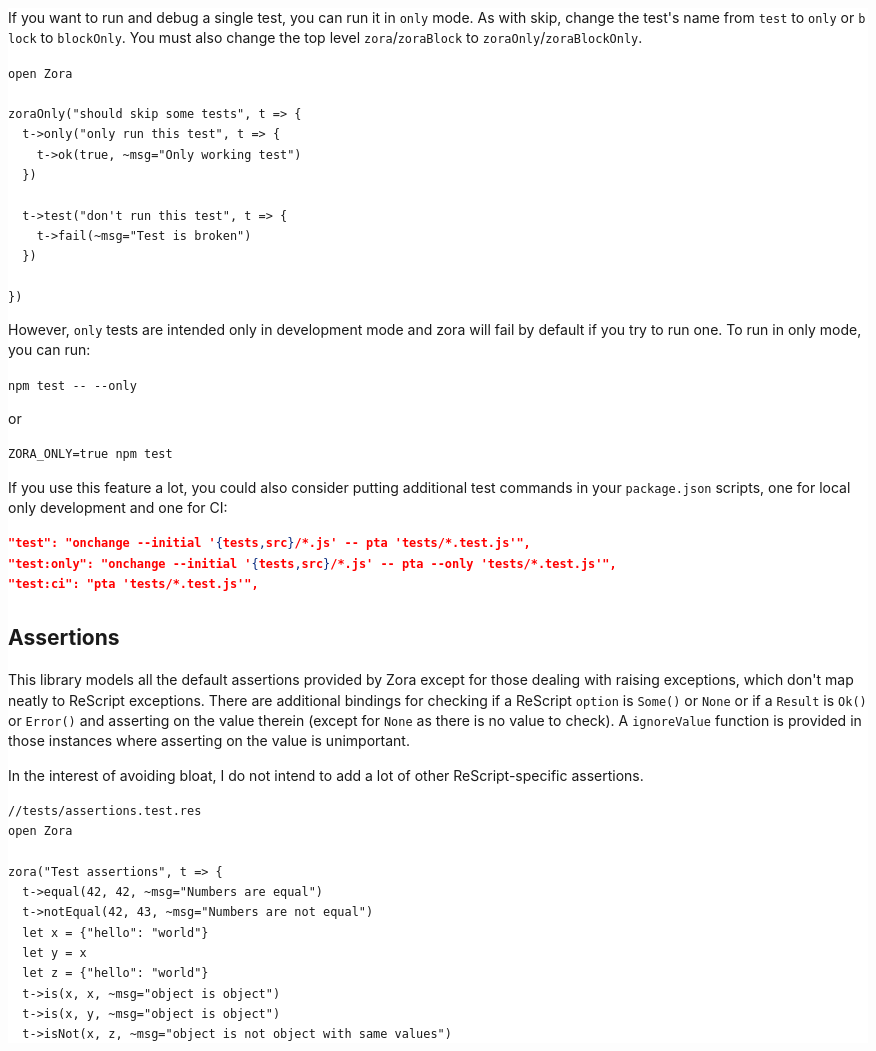If you want to run and debug a single test, you can run it in `only` mode. As
with skip, change the test's name from `test` to `only` or `block` to
`blockOnly`. You must also change the top level `zora`/`zoraBlock` to
`zoraOnly`/`zoraBlockOnly`.

```rescript
open Zora

zoraOnly("should skip some tests", t => {
  t->only("only run this test", t => {
    t->ok(true, ~msg="Only working test")
  })

  t->test("don't run this test", t => {
    t->fail(~msg="Test is broken")
  })

})
```

However, `only` tests are intended only in development mode and zora will fail
by default if you try to run one. To run in only mode, you can run:

```shell
npm test -- --only
```

or

```shell
ZORA_ONLY=true npm test
```

If you use this feature a lot, you could also consider putting additional test
commands in your `package.json` scripts, one for local only development and one
for CI:

```json
"test": "onchange --initial '{tests,src}/*.js' -- pta 'tests/*.test.js'",
"test:only": "onchange --initial '{tests,src}/*.js' -- pta --only 'tests/*.test.js'",
"test:ci": "pta 'tests/*.test.js'",
```

## Assertions

This library models all the default assertions provided by Zora except for
those dealing with raising exceptions, which don't map neatly to ReScript
exceptions. There are additional bindings for checking if a ReScript `option`
is `Some()` or `None` or if a `Result` is `Ok()` or `Error()` and asserting
on the value therein (except for `None` as there is no value to check). A
`ignoreValue` function is provided in those instances where asserting on the
value is unimportant.

In the interest of avoiding bloat, I do not intend to add a lot of other
ReScript-specific assertions.

```rescript
//tests/assertions.test.res
open Zora

zora("Test assertions", t => {
  t->equal(42, 42, ~msg="Numbers are equal")
  t->notEqual(42, 43, ~msg="Numbers are not equal")
  let x = {"hello": "world"}
  let y = x
  let z = {"hello": "world"}
  t->is(x, x, ~msg="object is object")
  t->is(x, y, ~msg="object is object")
  t->isNot(x, z, ~msg="object is not object with same values")
```